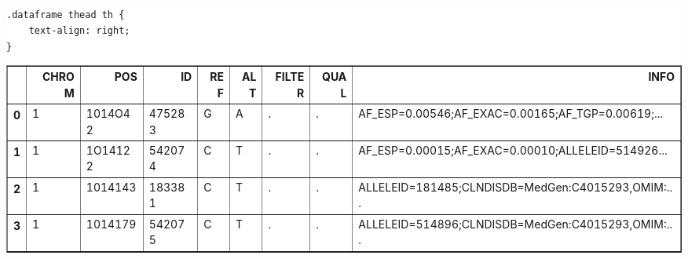     .dataframe thead th {
        text-align: right;
    }
</style>
<table border="1" class="dataframe">
  <thead>
    <tr style="text-align: right;">
      <th></th>
      <th>CHROM</th>
      <th>POS</th>
      <th>ID</th>
      <th>REF</th>
      <th>ALT</th>
      <th>FILTER</th>
      <th>QUAL</th>
      <th>INFO</th>
    </tr>
  </thead>
  <tbody>
    <tr>
      <th>0</th>
      <td>1</td>
      <td>1014O42</td>
      <td>475283</td>
      <td>G</td>
      <td>A</td>
      <td>.</td>
      <td>.</td>
      <td>AF_ESP=0.00546;AF_EXAC=0.00165;AF_TGP=0.00619;...</td>
    </tr>
    <tr>
      <th>1</th>
      <td>1</td>
      <td>1O14122</td>
      <td>542074</td>
      <td>C</td>
      <td>T</td>
      <td>.</td>
      <td>.</td>
      <td>AF_ESP=0.00015;AF_EXAC=0.00010;ALLELEID=514926...</td>
    </tr>
    <tr>
      <th>2</th>
      <td>1</td>
      <td>1014143</td>
      <td>183381</td>
      <td>C</td>
      <td>T</td>
      <td>.</td>
      <td>.</td>
      <td>ALLELEID=181485;CLNDISDB=MedGen:C4015293,OMIM:...</td>
    </tr>
    <tr>
      <th>3</th>
      <td>1</td>
      <td>1014179</td>
      <td>542075</td>
      <td>C</td>
      <td>T</td>
      <td>.</td>
      <td>.</td>
      <td>ALLELEID=514896;CLNDISDB=MedGen:C4015293,OMIM:...</td>
    </tr>
    <tr>